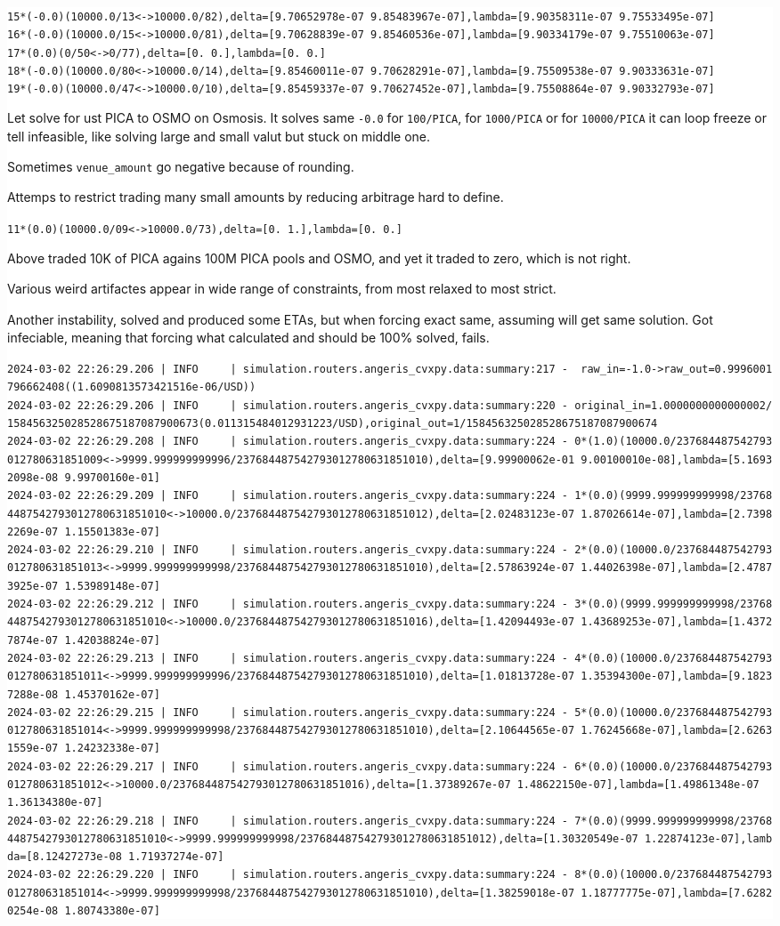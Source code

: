 ```
15*(-0.0)(10000.0/13<->10000.0/82),delta=[9.70652978e-07 9.85483967e-07],lambda=[9.90358311e-07 9.75533495e-07]
16*(-0.0)(10000.0/15<->10000.0/81),delta=[9.70628839e-07 9.85460536e-07],lambda=[9.90334179e-07 9.75510063e-07]
17*(0.0)(0/50<->0/77),delta=[0. 0.],lambda=[0. 0.]
18*(-0.0)(10000.0/80<->10000.0/14),delta=[9.85460011e-07 9.70628291e-07],lambda=[9.75509538e-07 9.90333631e-07]
19*(-0.0)(10000.0/47<->10000.0/10),delta=[9.85459337e-07 9.70627452e-07],lambda=[9.75508864e-07 9.90332793e-07]
```


Let solve for ust PICA to OSMO on Osmosis. It solves same `-0.0` for `100/PICA`, for `1000/PICA` or for `10000/PICA` it can loop freeze or tell infeasible, like solving large and small valut but stuck on middle one.

Sometimes `venue_amount` go negative because of rounding. 

Attemps to restrict trading many small amounts by reducing arbitrage hard to define.

```
11*(0.0)(10000.0/09<->10000.0/73),delta=[0. 1.],lambda=[0. 0.]
```

Above traded 10K of PICA agains 100M PICA pools and OSMO, and yet it traded to zero, which is not right.

Various weird artifactes appear in wide range of constraints, from most relaxed to most strict.

Another instability, solved and produced some ETAs, but when forcing exact same, assuming will get same solution. Got infeciable, meaning that forcing what calculated and should be 100% solved, fails.

```
2024-03-02 22:26:29.206 | INFO     | simulation.routers.angeris_cvxpy.data:summary:217 -  raw_in=-1.0->raw_out=0.9996001796662408((1.6090813573421516e-06/USD))
2024-03-02 22:26:29.206 | INFO     | simulation.routers.angeris_cvxpy.data:summary:220 - original_in=1.0000000000000002/158456325028528675187087900673(0.011315484012931223/USD),original_out=1/158456325028528675187087900674
2024-03-02 22:26:29.208 | INFO     | simulation.routers.angeris_cvxpy.data:summary:224 - 0*(1.0)(10000.0/237684487542793012780631851009<->9999.999999999996/237684487542793012780631851010),delta=[9.99900062e-01 9.00100010e-08],lambda=[5.16932098e-08 9.99700160e-01]
2024-03-02 22:26:29.209 | INFO     | simulation.routers.angeris_cvxpy.data:summary:224 - 1*(0.0)(9999.999999999998/237684487542793012780631851010<->10000.0/237684487542793012780631851012),delta=[2.02483123e-07 1.87026614e-07],lambda=[2.73982269e-07 1.15501383e-07]
2024-03-02 22:26:29.210 | INFO     | simulation.routers.angeris_cvxpy.data:summary:224 - 2*(0.0)(10000.0/237684487542793012780631851013<->9999.999999999998/237684487542793012780631851010),delta=[2.57863924e-07 1.44026398e-07],lambda=[2.47873925e-07 1.53989148e-07]
2024-03-02 22:26:29.212 | INFO     | simulation.routers.angeris_cvxpy.data:summary:224 - 3*(0.0)(9999.999999999998/237684487542793012780631851010<->10000.0/237684487542793012780631851016),delta=[1.42094493e-07 1.43689253e-07],lambda=[1.43727874e-07 1.42038824e-07]
2024-03-02 22:26:29.213 | INFO     | simulation.routers.angeris_cvxpy.data:summary:224 - 4*(0.0)(10000.0/237684487542793012780631851011<->9999.999999999996/237684487542793012780631851010),delta=[1.01813728e-07 1.35394300e-07],lambda=[9.18237288e-08 1.45370162e-07]
2024-03-02 22:26:29.215 | INFO     | simulation.routers.angeris_cvxpy.data:summary:224 - 5*(0.0)(10000.0/237684487542793012780631851014<->9999.999999999998/237684487542793012780631851010),delta=[2.10644565e-07 1.76245668e-07],lambda=[2.62631559e-07 1.24232338e-07]
2024-03-02 22:26:29.217 | INFO     | simulation.routers.angeris_cvxpy.data:summary:224 - 6*(0.0)(10000.0/237684487542793012780631851012<->10000.0/237684487542793012780631851016),delta=[1.37389267e-07 1.48622150e-07],lambda=[1.49861348e-07 1.36134380e-07]
2024-03-02 22:26:29.218 | INFO     | simulation.routers.angeris_cvxpy.data:summary:224 - 7*(0.0)(9999.999999999998/237684487542793012780631851010<->9999.999999999998/237684487542793012780631851012),delta=[1.30320549e-07 1.22874123e-07],lambda=[8.12427273e-08 1.71937274e-07]
2024-03-02 22:26:29.220 | INFO     | simulation.routers.angeris_cvxpy.data:summary:224 - 8*(0.0)(10000.0/237684487542793012780631851014<->9999.999999999998/237684487542793012780631851010),delta=[1.38259018e-07 1.18777775e-07],lambda=[7.62820254e-08 1.80743380e-07]
```